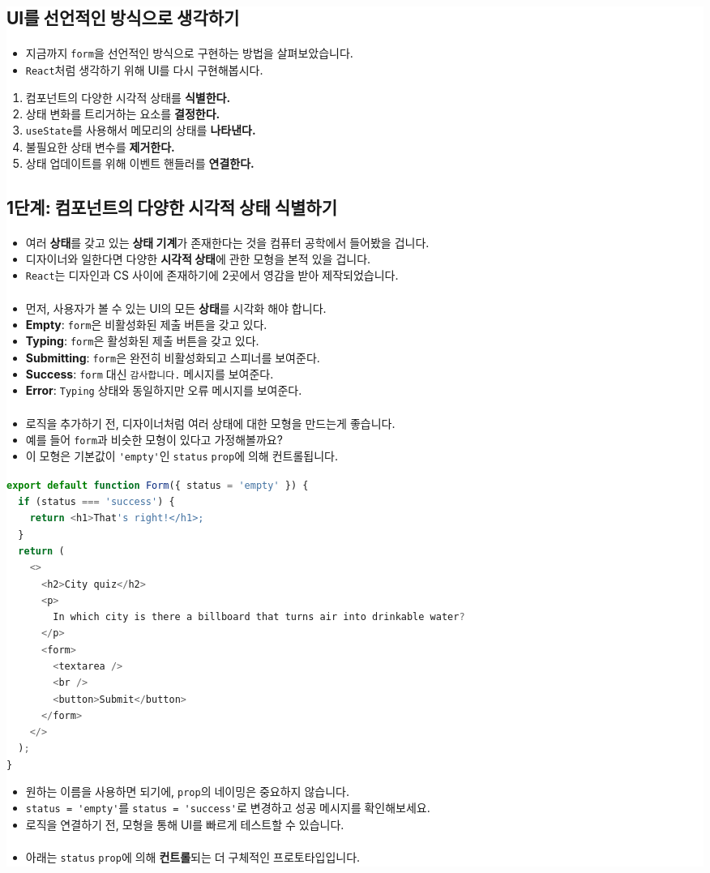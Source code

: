 ## UI를 선언적인 방식으로 생각하기

- 지금까지 `form`을 선언적인 방식으로 구현하는 방법을 살펴보았습니다.
- `React`처럼 생각하기 위해 UI를 다시 구현해봅시다.

1. 컴포넌트의 다양한 시각적 상태를 **식별한다.**
2. 상태 변화를 트리거하는 요소를 **결정한다.**
3. `useState`를 사용해서 메모리의 상태를 **나타낸다.**
4. 불필요한 상태 변수를 **제거한다.**
5. 상태 업데이트를 위해 이벤트 핸들러를 **연결한다.**

## 1단계: 컴포넌트의 다양한 시각적 상태 식별하기

- 여러 **상태**를 갖고 있는 **상태 기계**가 존재한다는 것을 컴퓨터 공학에서 들어봤을 겁니다.
- 디자이너와 일한다면 다양한 **시각적 상태**에 관한 모형을 본적 있을 겁니다.
- `React`는 디자인과 CS 사이에 존재하기에 2곳에서 영감을 받아 제작되었습니다.
  <br><br>
- 먼저, 사용자가 볼 수 있는 UI의 모든 **상태**를 시각화 해야 합니다.
- **Empty**: `form`은 비활성화된 제출 버튼을 갖고 있다.
- **Typing**: `form`은 활성화된 제출 버튼을 갖고 있다.
- **Submitting**: `form`은 완전히 비활성화되고 스피너를 보여준다.
- **Success**: `form` 대신 `감사합니다.` 메시지를 보여준다.
- **Error**: `Typing` 상태와 동일하지만 오류 메시지를 보여준다.
  <br><br>
- 로직을 추가하기 전, 디자이너처럼 여러 상태에 대한 모형을 만드는게 좋습니다.
- 예를 들어 `form`과 비슷한 모형이 있다고 가정해볼까요?
- 이 모형은 기본값이 `'empty'`인 `status` `prop`에 의해 컨트롤됩니다.

```js
export default function Form({ status = 'empty' }) {
  if (status === 'success') {
    return <h1>That's right!</h1>;
  }
  return (
    <>
      <h2>City quiz</h2>
      <p>
        In which city is there a billboard that turns air into drinkable water?
      </p>
      <form>
        <textarea />
        <br />
        <button>Submit</button>
      </form>
    </>
  );
}
```

- 원하는 이름을 사용하면 되기에, `prop`의 네이밍은 중요하지 않습니다.
- `status = 'empty'`를 `status = 'success'`로 변경하고 성공 메시지를 확인해보세요.
- 로직을 연결하기 전, 모형을 통해 UI를 빠르게 테스트할 수 있습니다.
  <br><br>
- 아래는 `status` `prop`에 의해 **컨트롤**되는 더 구체적인 프로토타입입니다.
